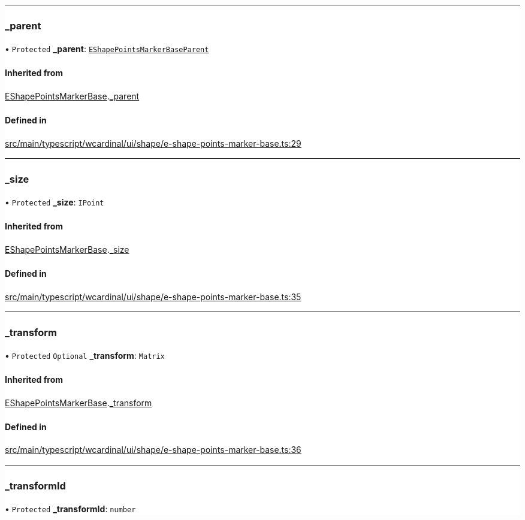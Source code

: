 ___

### \_parent

• `Protected` **\_parent**: [`EShapePointsMarkerBaseParent`](../interfaces/EShapePointsMarkerBaseParent.md)

#### Inherited from

[EShapePointsMarkerBase](EShapePointsMarkerBase.md).[_parent](EShapePointsMarkerBase.md#_parent)

#### Defined in

[src/main/typescript/wcardinal/ui/shape/e-shape-points-marker-base.ts:29](https://github.com/winter-cardinal/winter-cardinal-ui/blob/v0.310.1/src/main/typescript/wcardinal/ui/shape/e-shape-points-marker-base.ts#L29)

___

### \_size

• `Protected` **\_size**: `IPoint`

#### Inherited from

[EShapePointsMarkerBase](EShapePointsMarkerBase.md).[_size](EShapePointsMarkerBase.md#_size)

#### Defined in

[src/main/typescript/wcardinal/ui/shape/e-shape-points-marker-base.ts:35](https://github.com/winter-cardinal/winter-cardinal-ui/blob/v0.310.1/src/main/typescript/wcardinal/ui/shape/e-shape-points-marker-base.ts#L35)

___

### \_transform

• `Protected` `Optional` **\_transform**: `Matrix`

#### Inherited from

[EShapePointsMarkerBase](EShapePointsMarkerBase.md).[_transform](EShapePointsMarkerBase.md#_transform)

#### Defined in

[src/main/typescript/wcardinal/ui/shape/e-shape-points-marker-base.ts:36](https://github.com/winter-cardinal/winter-cardinal-ui/blob/v0.310.1/src/main/typescript/wcardinal/ui/shape/e-shape-points-marker-base.ts#L36)

___

### \_transformId

• `Protected` **\_transformId**: `number`
